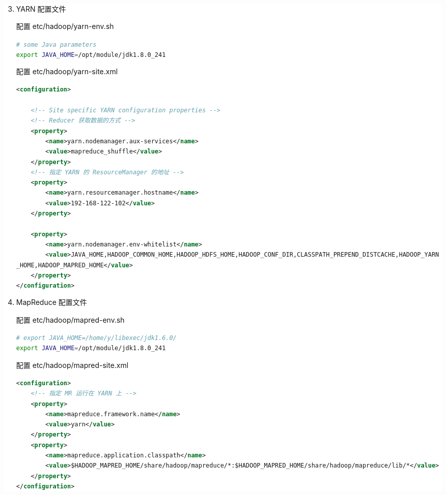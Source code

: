 3. YARN 配置文件

   配置 etc/hadoop/yarn-env.sh

   ```bash
   # some Java parameters
   export JAVA_HOME=/opt/module/jdk1.8.0_241
   ```

   配置 etc/hadoop/yarn-site.xml

   ```xml
   <configuration>
   
       <!-- Site specific YARN configuration properties -->
       <!-- Reducer 获取数据的方式 -->
       <property>
           <name>yarn.nodemanager.aux-services</name>
           <value>mapreduce_shuffle</value>
       </property>
       <!-- 指定 YARN 的 ResourceManager 的地址 -->
       <property>
           <name>yarn.resourcemanager.hostname</name>
           <value>192-168-122-102</value>
       </property>
   
       <property>
           <name>yarn.nodemanager.env-whitelist</name>
           <value>JAVA_HOME,HADOOP_COMMON_HOME,HADOOP_HDFS_HOME,HADOOP_CONF_DIR,CLASSPATH_PREPEND_DISTCACHE,HADOOP_YARN_HOME,HADOOP_MAPRED_HOME</value>
       </property>
   </configuration>
   ```

4. MapReduce 配置文件

   配置 etc/hadoop/mapred-env.sh

   ```bash
   # export JAVA_HOME=/home/y/libexec/jdk1.6.0/
   export JAVA_HOME=/opt/module/jdk1.8.0_241
   ```

   配置 etc/hadoop/mapred-site.xml

   ```xml
   <configuration>
       <!-- 指定 MR 运行在 YARN 上 -->
       <property>
           <name>mapreduce.framework.name</name>
           <value>yarn</value>
       </property>
       <property>
           <name>mapreduce.application.classpath</name>
           <value>$HADOOP_MAPRED_HOME/share/hadoop/mapreduce/*:$HADOOP_MAPRED_HOME/share/hadoop/mapreduce/lib/*</value>
       </property>
   </configuration>
   ```
